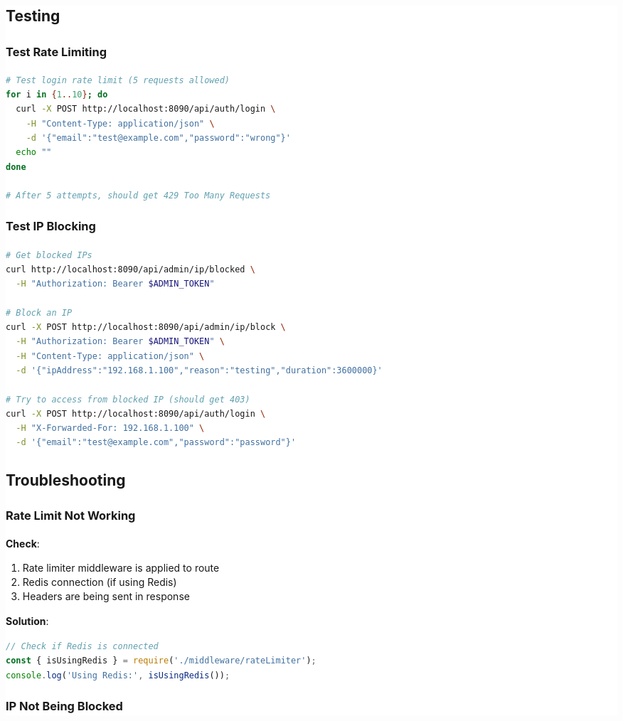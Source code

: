 ## Testing

### Test Rate Limiting

```bash
# Test login rate limit (5 requests allowed)
for i in {1..10}; do
  curl -X POST http://localhost:8090/api/auth/login \
    -H "Content-Type: application/json" \
    -d '{"email":"test@example.com","password":"wrong"}'
  echo ""
done

# After 5 attempts, should get 429 Too Many Requests
```

### Test IP Blocking

```bash
# Get blocked IPs
curl http://localhost:8090/api/admin/ip/blocked \
  -H "Authorization: Bearer $ADMIN_TOKEN"

# Block an IP
curl -X POST http://localhost:8090/api/admin/ip/block \
  -H "Authorization: Bearer $ADMIN_TOKEN" \
  -H "Content-Type: application/json" \
  -d '{"ipAddress":"192.168.1.100","reason":"testing","duration":3600000}'

# Try to access from blocked IP (should get 403)
curl -X POST http://localhost:8090/api/auth/login \
  -H "X-Forwarded-For: 192.168.1.100" \
  -d '{"email":"test@example.com","password":"password"}'
```

## Troubleshooting

### Rate Limit Not Working

**Check**:
1. Rate limiter middleware is applied to route
2. Redis connection (if using Redis)
3. Headers are being sent in response

**Solution**:
```javascript
// Check if Redis is connected
const { isUsingRedis } = require('./middleware/rateLimiter');
console.log('Using Redis:', isUsingRedis());
```

### IP Not Being Blocked
